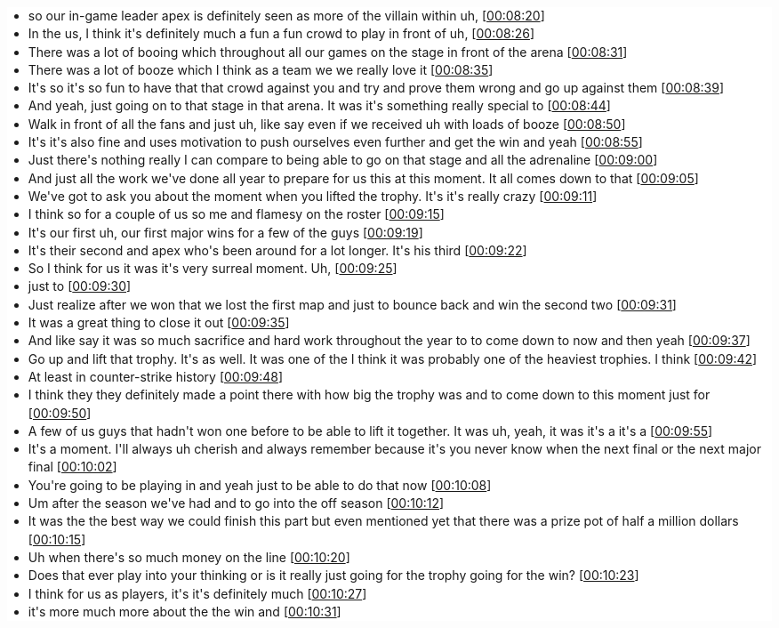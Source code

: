 *  so our in-game leader apex is definitely seen as more of the villain within uh, [[00:08:20](https://www.youtube.com/watch?v=Umb_isH7eT8&t=500.76s)]
*  In the us, I think it's definitely much a fun a fun crowd to play in front of uh, [[00:08:26](https://www.youtube.com/watch?v=Umb_isH7eT8&t=506.36s)]
*  There was a lot of booing which throughout all our games on the stage in front of the arena [[00:08:31](https://www.youtube.com/watch?v=Umb_isH7eT8&t=511.24s)]
*  There was a lot of booze which I think as a team we we really love it [[00:08:35](https://www.youtube.com/watch?v=Umb_isH7eT8&t=515.5600000000001s)]
*  It's so it's so fun to have that that crowd against you and try and prove them wrong and go up against them [[00:08:39](https://www.youtube.com/watch?v=Umb_isH7eT8&t=519.16s)]
*  And yeah, just going on to that stage in that arena. It was it's something really special to [[00:08:44](https://www.youtube.com/watch?v=Umb_isH7eT8&t=524.52s)]
*  Walk in front of all the fans and just uh, like say even if we received uh with loads of booze [[00:08:50](https://www.youtube.com/watch?v=Umb_isH7eT8&t=530.12s)]
*  It's it's also fine and uses motivation to push ourselves even further and get the win and yeah [[00:08:55](https://www.youtube.com/watch?v=Umb_isH7eT8&t=535.48s)]
*  Just there's nothing really I can compare to being able to go on that stage and all the adrenaline [[00:09:00](https://www.youtube.com/watch?v=Umb_isH7eT8&t=540.4399999999999s)]
*  And just all the work we've done all year to prepare for us this at this moment. It all comes down to that [[00:09:05](https://www.youtube.com/watch?v=Umb_isH7eT8&t=545.88s)]
*  We've got to ask you about the moment when you lifted the trophy. It's it's really crazy [[00:09:11](https://www.youtube.com/watch?v=Umb_isH7eT8&t=551.48s)]
*  I think so for a couple of us so me and flamesy on the roster [[00:09:15](https://www.youtube.com/watch?v=Umb_isH7eT8&t=555.88s)]
*  It's our first uh, our first major wins for a few of the guys [[00:09:19](https://www.youtube.com/watch?v=Umb_isH7eT8&t=559.0799999999999s)]
*  It's their second and apex who's been around for a lot longer. It's his third [[00:09:22](https://www.youtube.com/watch?v=Umb_isH7eT8&t=562.52s)]
*  So I think for us it was it's very surreal moment. Uh, [[00:09:25](https://www.youtube.com/watch?v=Umb_isH7eT8&t=565.88s)]
*  just to [[00:09:30](https://www.youtube.com/watch?v=Umb_isH7eT8&t=570.1999999999999s)]
*  Just realize after we won that we lost the first map and just to bounce back and win the second two [[00:09:31](https://www.youtube.com/watch?v=Umb_isH7eT8&t=571.4s)]
*  It was a great thing to close it out [[00:09:35](https://www.youtube.com/watch?v=Umb_isH7eT8&t=575.64s)]
*  And like say it was so much sacrifice and hard work throughout the year to to come down to now and then yeah [[00:09:37](https://www.youtube.com/watch?v=Umb_isH7eT8&t=577.8s)]
*  Go up and lift that trophy. It's as well. It was one of the I think it was probably one of the heaviest trophies. I think [[00:09:42](https://www.youtube.com/watch?v=Umb_isH7eT8&t=582.8399999999999s)]
*  At least in counter-strike history [[00:09:48](https://www.youtube.com/watch?v=Umb_isH7eT8&t=588.92s)]
*  I think they they definitely made a point there with how big the trophy was and to come down to this moment just for [[00:09:50](https://www.youtube.com/watch?v=Umb_isH7eT8&t=590.28s)]
*  A few of us guys that hadn't won one before to be able to lift it together. It was uh, yeah, it was it's a it's a [[00:09:55](https://www.youtube.com/watch?v=Umb_isH7eT8&t=595.64s)]
*  It's a moment. I'll always uh cherish and always remember because it's you never know when the next final or the next major final [[00:10:02](https://www.youtube.com/watch?v=Umb_isH7eT8&t=602.1999999999999s)]
*  You're going to be playing in and yeah just to be able to do that now [[00:10:08](https://www.youtube.com/watch?v=Umb_isH7eT8&t=608.76s)]
*  Um after the season we've had and to go into the off season [[00:10:12](https://www.youtube.com/watch?v=Umb_isH7eT8&t=612.12s)]
*  It was the the best way we could finish this part but even mentioned yet that there was a prize pot of half a million dollars [[00:10:15](https://www.youtube.com/watch?v=Umb_isH7eT8&t=615.0s)]
*  Uh when there's so much money on the line [[00:10:20](https://www.youtube.com/watch?v=Umb_isH7eT8&t=620.92s)]
*  Does that ever play into your thinking or is it really just going for the trophy going for the win? [[00:10:23](https://www.youtube.com/watch?v=Umb_isH7eT8&t=623.72s)]
*  I think for us as players, it's it's definitely much [[00:10:27](https://www.youtube.com/watch?v=Umb_isH7eT8&t=627.8s)]
*  it's more much more about the the win and [[00:10:31](https://www.youtube.com/watch?v=Umb_isH7eT8&t=631.08s)]